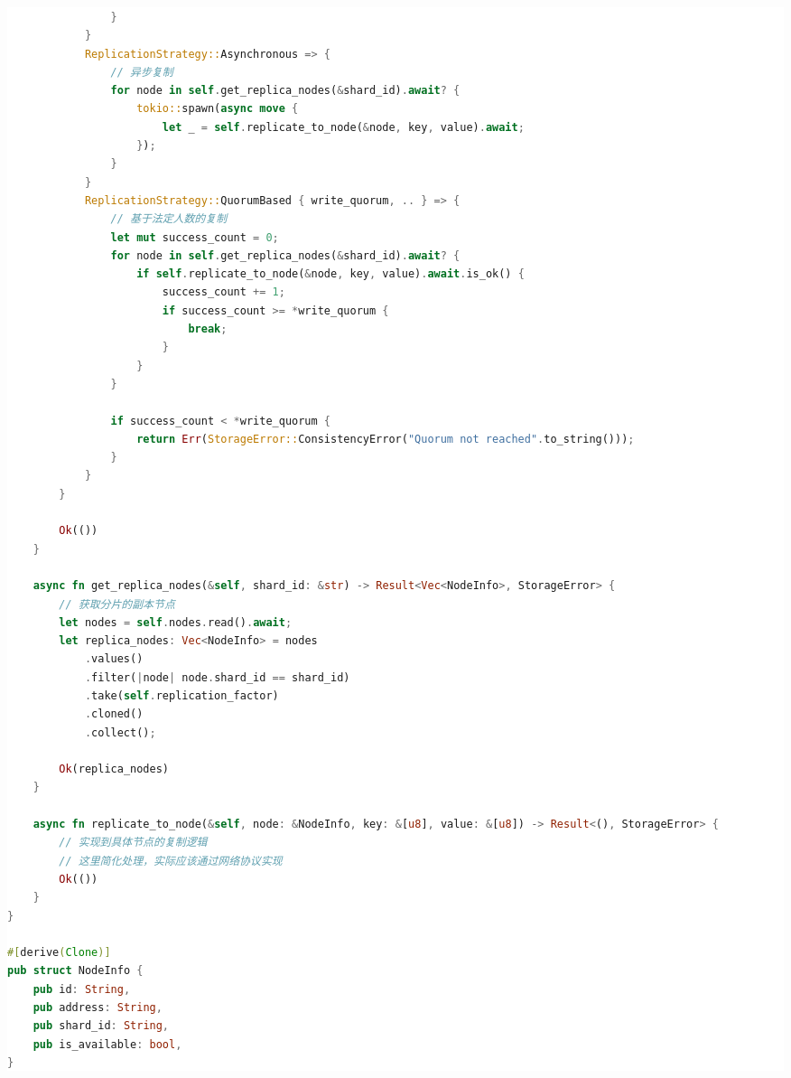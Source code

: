 ```rust
                }
            }
            ReplicationStrategy::Asynchronous => {
                // 异步复制
                for node in self.get_replica_nodes(&shard_id).await? {
                    tokio::spawn(async move {
                        let _ = self.replicate_to_node(&node, key, value).await;
                    });
                }
            }
            ReplicationStrategy::QuorumBased { write_quorum, .. } => {
                // 基于法定人数的复制
                let mut success_count = 0;
                for node in self.get_replica_nodes(&shard_id).await? {
                    if self.replicate_to_node(&node, key, value).await.is_ok() {
                        success_count += 1;
                        if success_count >= *write_quorum {
                            break;
                        }
                    }
                }
                
                if success_count < *write_quorum {
                    return Err(StorageError::ConsistencyError("Quorum not reached".to_string()));
                }
            }
        }
        
        Ok(())
    }

    async fn get_replica_nodes(&self, shard_id: &str) -> Result<Vec<NodeInfo>, StorageError> {
        // 获取分片的副本节点
        let nodes = self.nodes.read().await;
        let replica_nodes: Vec<NodeInfo> = nodes
            .values()
            .filter(|node| node.shard_id == shard_id)
            .take(self.replication_factor)
            .cloned()
            .collect();
        
        Ok(replica_nodes)
    }

    async fn replicate_to_node(&self, node: &NodeInfo, key: &[u8], value: &[u8]) -> Result<(), StorageError> {
        // 实现到具体节点的复制逻辑
        // 这里简化处理，实际应该通过网络协议实现
        Ok(())
    }
}

#[derive(Clone)]
pub struct NodeInfo {
    pub id: String,
    pub address: String,
    pub shard_id: String,
    pub is_available: bool,
}
```
